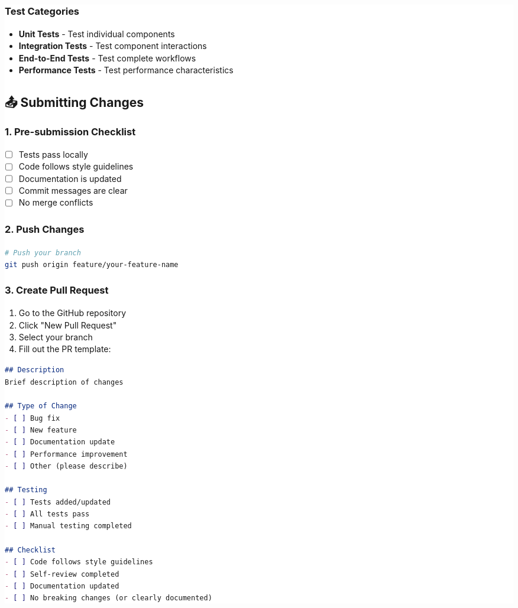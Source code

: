 ### Test Categories

- **Unit Tests** - Test individual components
- **Integration Tests** - Test component interactions
- **End-to-End Tests** - Test complete workflows
- **Performance Tests** - Test performance characteristics

## 📤 Submitting Changes

### 1. Pre-submission Checklist

- [ ] Tests pass locally
- [ ] Code follows style guidelines
- [ ] Documentation is updated
- [ ] Commit messages are clear
- [ ] No merge conflicts

### 2. Push Changes

```bash
# Push your branch
git push origin feature/your-feature-name
```

### 3. Create Pull Request

1. Go to the GitHub repository
2. Click "New Pull Request"
3. Select your branch
4. Fill out the PR template:

```markdown
## Description
Brief description of changes

## Type of Change
- [ ] Bug fix
- [ ] New feature
- [ ] Documentation update
- [ ] Performance improvement
- [ ] Other (please describe)

## Testing
- [ ] Tests added/updated
- [ ] All tests pass
- [ ] Manual testing completed

## Checklist
- [ ] Code follows style guidelines
- [ ] Self-review completed
- [ ] Documentation updated
- [ ] No breaking changes (or clearly documented)
```
